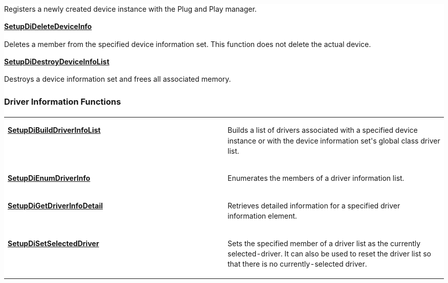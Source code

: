 <td align="left"><p>Registers a newly created device instance with the Plug and Play manager.</p></td>
</tr>
<tr class="odd">
<td align="left"><p><a href="https://docs.microsoft.com/windows/desktop/api/setupapi/nf-setupapi-setupdideletedeviceinfo" data-raw-source="[&lt;strong&gt;SetupDiDeleteDeviceInfo&lt;/strong&gt;](/windows/desktop/api/setupapi/nf-setupapi-setupdideletedeviceinfo)"><strong>SetupDiDeleteDeviceInfo</strong></a></p></td>
<td align="left"><p>Deletes a member from the specified device information set. This function does not delete the actual device.</p></td>
</tr>
<tr class="even">
<td align="left"><p><a href="https://docs.microsoft.com/windows/desktop/api/setupapi/nf-setupapi-setupdidestroydeviceinfolist" data-raw-source="[&lt;strong&gt;SetupDiDestroyDeviceInfoList&lt;/strong&gt;](/windows/desktop/api/setupapi/nf-setupapi-setupdidestroydeviceinfolist)"><strong>SetupDiDestroyDeviceInfoList</strong></a></p></td>
<td align="left"><p>Destroys a device information set and frees all associated memory.</p></td>
</tr>
</tbody>
</table>

 

### <a href="" id="ddk-setupdi-driver-information-functions-dg"></a>Driver Information Functions

<table>
<colgroup>
<col width="50%" />
<col width="50%" />
</colgroup>
<tbody>
<tr class="odd">
<td align="left"><p><a href="https://docs.microsoft.com/windows/desktop/api/setupapi/nf-setupapi-setupdibuilddriverinfolist" data-raw-source="[&lt;strong&gt;SetupDiBuildDriverInfoList&lt;/strong&gt;](/windows/desktop/api/setupapi/nf-setupapi-setupdibuilddriverinfolist)"><strong>SetupDiBuildDriverInfoList</strong></a></p></td>
<td align="left"><p>Builds a list of drivers associated with a specified device instance or with the device information set's global class driver list.</p></td>
</tr>
<tr class="even">
<td align="left"><p><a href="https://docs.microsoft.com/windows/desktop/api/setupapi/nf-setupapi-setupdienumdriverinfoa" data-raw-source="[&lt;strong&gt;SetupDiEnumDriverInfo&lt;/strong&gt;](/windows/desktop/api/setupapi/nf-setupapi-setupdienumdriverinfoa)"><strong>SetupDiEnumDriverInfo</strong></a></p></td>
<td align="left"><p>Enumerates the members of a driver information list.</p></td>
</tr>
<tr class="odd">
<td align="left"><p><a href="https://docs.microsoft.com/windows/desktop/api/setupapi/nf-setupapi-setupdigetdriverinfodetaila" data-raw-source="[&lt;strong&gt;SetupDiGetDriverInfoDetail&lt;/strong&gt;](/windows/desktop/api/setupapi/nf-setupapi-setupdigetdriverinfodetaila)"><strong>SetupDiGetDriverInfoDetail</strong></a></p></td>
<td align="left"><p>Retrieves detailed information for a specified driver information element.</p></td>
</tr>
<tr class="even">
<td align="left"><p><a href="https://docs.microsoft.com/windows/desktop/api/setupapi/nf-setupapi-setupdisetselecteddrivera" data-raw-source="[&lt;strong&gt;SetupDiSetSelectedDriver&lt;/strong&gt;](/windows/desktop/api/setupapi/nf-setupapi-setupdisetselecteddrivera)"><strong>SetupDiSetSelectedDriver</strong></a></p></td>
<td align="left"><p>Sets the specified member of a driver list as the currently selected-driver. It can also be used to reset the driver list so that there is no currently-selected driver.</p></td>
</tr>
<tr class="odd">